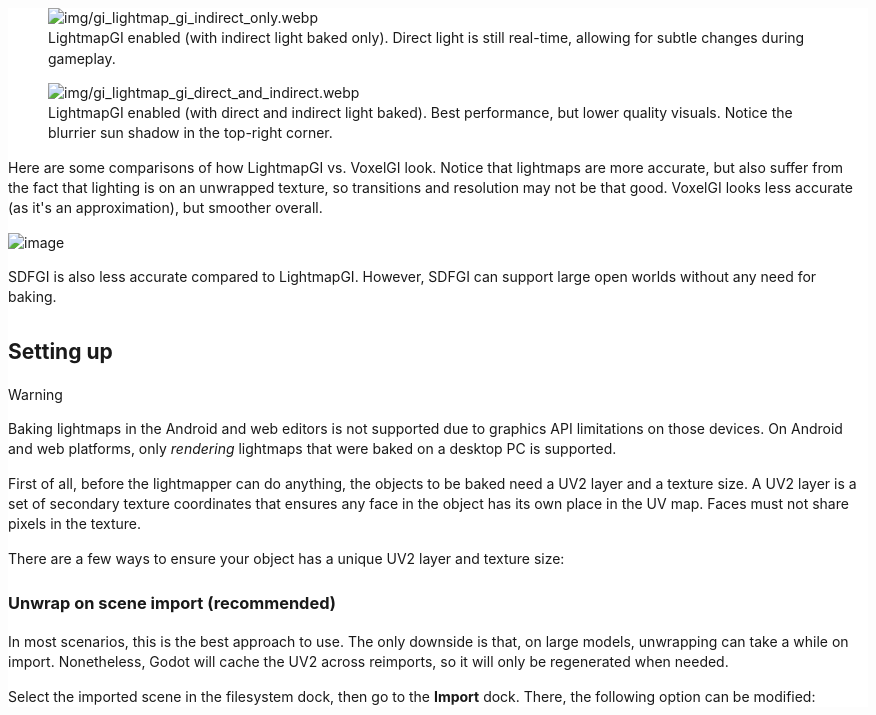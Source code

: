 <figure>
<img src="img/gi_lightmap_gi_indirect_only.webp"
alt="img/gi_lightmap_gi_indirect_only.webp" />
<figcaption>LightmapGI enabled (with indirect light baked only). Direct
light is still real-time, allowing for subtle changes during
gameplay.</figcaption>
</figure>

<figure>
<img src="img/gi_lightmap_gi_direct_and_indirect.webp"
alt="img/gi_lightmap_gi_direct_and_indirect.webp" />
<figcaption>LightmapGI enabled (with direct and indirect light baked).
Best performance, but lower quality visuals. Notice the blurrier sun
shadow in the top-right corner.</figcaption>
</figure>

Here are some comparisons of how LightmapGI vs. VoxelGI look. Notice
that lightmaps are more accurate, but also suffer from the fact that
lighting is on an unwrapped texture, so transitions and resolution may
not be that good. VoxelGI looks less accurate (as it\'s an
approximation), but smoother overall.

![image](img/lightmap_gi_comparison.png)

SDFGI is also less accurate compared to LightmapGI. However, SDFGI can
support large open worlds without any need for baking.

## Setting up

> [!WARNING]
> Baking lightmaps in the Android and web editors is not supported due
> to graphics API limitations on those devices. On Android and web
> platforms, only *rendering* lightmaps that were baked on a desktop PC
> is supported.

First of all, before the lightmapper can do anything, the objects to be
baked need a UV2 layer and a texture size. A UV2 layer is a set of
secondary texture coordinates that ensures any face in the object has
its own place in the UV map. Faces must not share pixels in the texture.

There are a few ways to ensure your object has a unique UV2 layer and
texture size:

### Unwrap on scene import (recommended)

In most scenarios, this is the best approach to use. The only downside
is that, on large models, unwrapping can take a while on import.
Nonetheless, Godot will cache the UV2 across reimports, so it will only
be regenerated when needed.

Select the imported scene in the filesystem dock, then go to the
**Import** dock. There, the following option can be modified:
